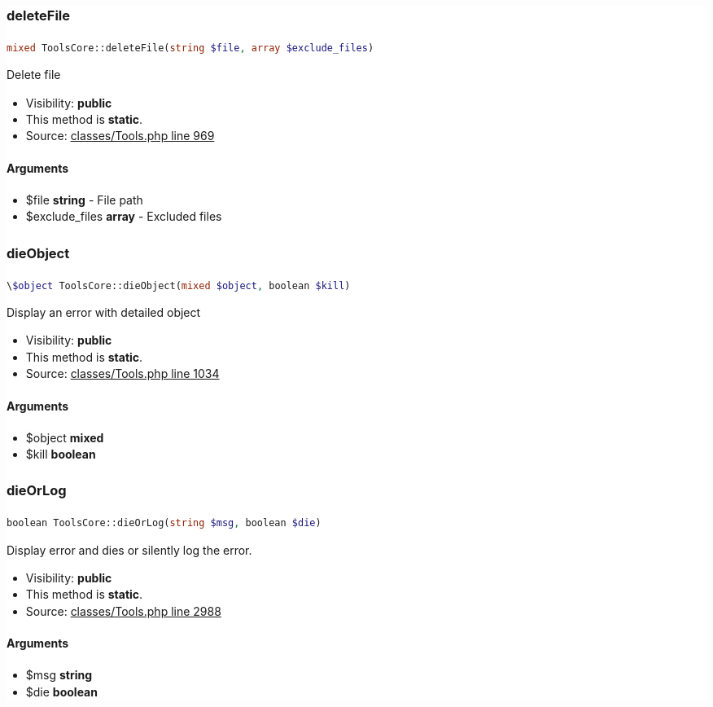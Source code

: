 
### <a name="method-deleteFile"></a>deleteFile

```php
mixed ToolsCore::deleteFile(string $file, array $exclude_files)
```

Delete file



* Visibility: **public**
* This method is **static**.
* Source: [classes/Tools.php line 969](https://github.com/PrestaShop/PrestaShop/blob/1.6.1.2/classes/Tools.php#L969)


#### Arguments
* $file **string** - File path
* $exclude_files **array** - Excluded files



### <a name="method-dieObject"></a>dieObject

```php
\$object ToolsCore::dieObject(mixed $object, boolean $kill)
```

Display an error with detailed object



* Visibility: **public**
* This method is **static**.
* Source: [classes/Tools.php line 1034](https://github.com/PrestaShop/PrestaShop/blob/1.6.1.2/classes/Tools.php#L1034)


#### Arguments
* $object **mixed**
* $kill **boolean**



### <a name="method-dieOrLog"></a>dieOrLog

```php
boolean ToolsCore::dieOrLog(string $msg, boolean $die)
```

Display error and dies or silently log the error.



* Visibility: **public**
* This method is **static**.
* Source: [classes/Tools.php line 2988](https://github.com/PrestaShop/PrestaShop/blob/1.6.1.2/classes/Tools.php#L2988)


#### Arguments
* $msg **string**
* $die **boolean**
